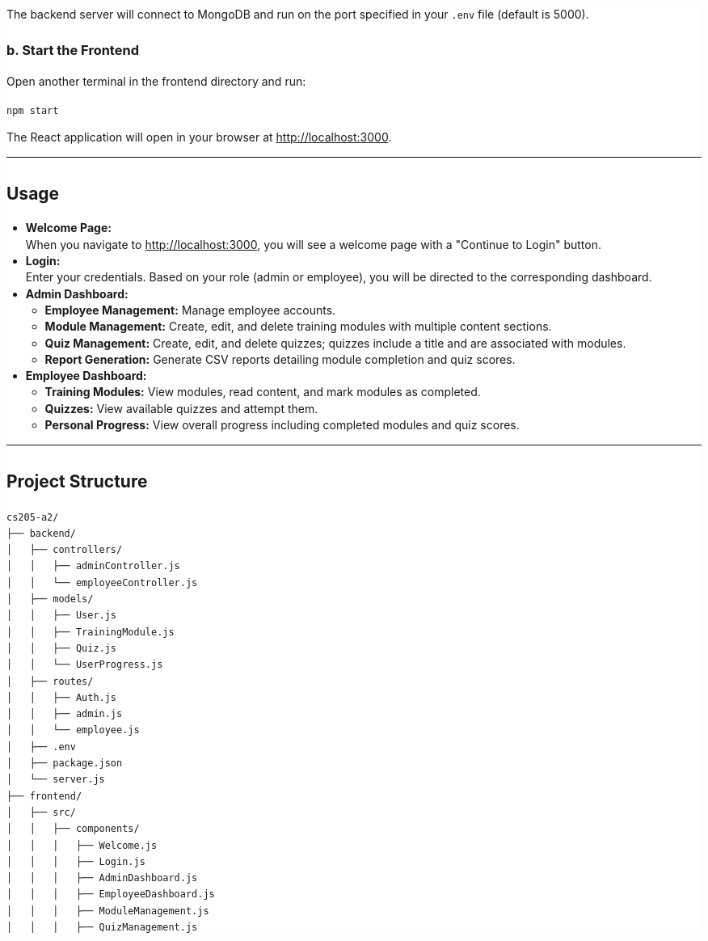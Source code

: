 The backend server will connect to MongoDB and run on the port specified in your `.env` file (default is 5000).

### b. Start the Frontend

Open another terminal in the frontend directory and run:

```bash
npm start
```

The React application will open in your browser at [http://localhost:3000](http://localhost:3000).

---

## Usage

- **Welcome Page:**  
  When you navigate to [http://localhost:3000](http://localhost:3000), you will see a welcome page with a "Continue to Login" button.
- **Login:**  
  Enter your credentials. Based on your role (admin or employee), you will be directed to the corresponding dashboard.
- **Admin Dashboard:**
  - **Employee Management:** Manage employee accounts.
  - **Module Management:** Create, edit, and delete training modules with multiple content sections.
  - **Quiz Management:** Create, edit, and delete quizzes; quizzes include a title and are associated with modules.
  - **Report Generation:** Generate CSV reports detailing module completion and quiz scores.
- **Employee Dashboard:**
  - **Training Modules:** View modules, read content, and mark modules as completed.
  - **Quizzes:** View available quizzes and attempt them.
  - **Personal Progress:** View overall progress including completed modules and quiz scores.

---

## Project Structure

```
cs205-a2/
├── backend/
│   ├── controllers/
│   │   ├── adminController.js
│   │   └── employeeController.js
│   ├── models/
│   │   ├── User.js
│   │   ├── TrainingModule.js
│   │   ├── Quiz.js
│   │   └── UserProgress.js
│   ├── routes/
│   │   ├── Auth.js
│   │   ├── admin.js
│   │   └── employee.js
│   ├── .env
│   ├── package.json
│   └── server.js
├── frontend/
│   ├── src/
│   │   ├── components/
│   │   │   ├── Welcome.js
│   │   │   ├── Login.js
│   │   │   ├── AdminDashboard.js
│   │   │   ├── EmployeeDashboard.js
│   │   │   ├── ModuleManagement.js
│   │   │   ├── QuizManagement.js
```